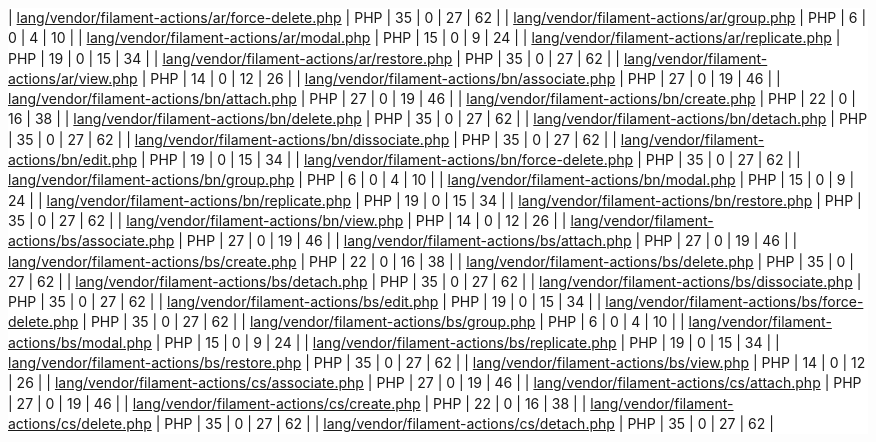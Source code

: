 | [lang/vendor/filament-actions/ar/force-delete.php](/lang/vendor/filament-actions/ar/force-delete.php) | PHP | 35 | 0 | 27 | 62 |
| [lang/vendor/filament-actions/ar/group.php](/lang/vendor/filament-actions/ar/group.php) | PHP | 6 | 0 | 4 | 10 |
| [lang/vendor/filament-actions/ar/modal.php](/lang/vendor/filament-actions/ar/modal.php) | PHP | 15 | 0 | 9 | 24 |
| [lang/vendor/filament-actions/ar/replicate.php](/lang/vendor/filament-actions/ar/replicate.php) | PHP | 19 | 0 | 15 | 34 |
| [lang/vendor/filament-actions/ar/restore.php](/lang/vendor/filament-actions/ar/restore.php) | PHP | 35 | 0 | 27 | 62 |
| [lang/vendor/filament-actions/ar/view.php](/lang/vendor/filament-actions/ar/view.php) | PHP | 14 | 0 | 12 | 26 |
| [lang/vendor/filament-actions/bn/associate.php](/lang/vendor/filament-actions/bn/associate.php) | PHP | 27 | 0 | 19 | 46 |
| [lang/vendor/filament-actions/bn/attach.php](/lang/vendor/filament-actions/bn/attach.php) | PHP | 27 | 0 | 19 | 46 |
| [lang/vendor/filament-actions/bn/create.php](/lang/vendor/filament-actions/bn/create.php) | PHP | 22 | 0 | 16 | 38 |
| [lang/vendor/filament-actions/bn/delete.php](/lang/vendor/filament-actions/bn/delete.php) | PHP | 35 | 0 | 27 | 62 |
| [lang/vendor/filament-actions/bn/detach.php](/lang/vendor/filament-actions/bn/detach.php) | PHP | 35 | 0 | 27 | 62 |
| [lang/vendor/filament-actions/bn/dissociate.php](/lang/vendor/filament-actions/bn/dissociate.php) | PHP | 35 | 0 | 27 | 62 |
| [lang/vendor/filament-actions/bn/edit.php](/lang/vendor/filament-actions/bn/edit.php) | PHP | 19 | 0 | 15 | 34 |
| [lang/vendor/filament-actions/bn/force-delete.php](/lang/vendor/filament-actions/bn/force-delete.php) | PHP | 35 | 0 | 27 | 62 |
| [lang/vendor/filament-actions/bn/group.php](/lang/vendor/filament-actions/bn/group.php) | PHP | 6 | 0 | 4 | 10 |
| [lang/vendor/filament-actions/bn/modal.php](/lang/vendor/filament-actions/bn/modal.php) | PHP | 15 | 0 | 9 | 24 |
| [lang/vendor/filament-actions/bn/replicate.php](/lang/vendor/filament-actions/bn/replicate.php) | PHP | 19 | 0 | 15 | 34 |
| [lang/vendor/filament-actions/bn/restore.php](/lang/vendor/filament-actions/bn/restore.php) | PHP | 35 | 0 | 27 | 62 |
| [lang/vendor/filament-actions/bn/view.php](/lang/vendor/filament-actions/bn/view.php) | PHP | 14 | 0 | 12 | 26 |
| [lang/vendor/filament-actions/bs/associate.php](/lang/vendor/filament-actions/bs/associate.php) | PHP | 27 | 0 | 19 | 46 |
| [lang/vendor/filament-actions/bs/attach.php](/lang/vendor/filament-actions/bs/attach.php) | PHP | 27 | 0 | 19 | 46 |
| [lang/vendor/filament-actions/bs/create.php](/lang/vendor/filament-actions/bs/create.php) | PHP | 22 | 0 | 16 | 38 |
| [lang/vendor/filament-actions/bs/delete.php](/lang/vendor/filament-actions/bs/delete.php) | PHP | 35 | 0 | 27 | 62 |
| [lang/vendor/filament-actions/bs/detach.php](/lang/vendor/filament-actions/bs/detach.php) | PHP | 35 | 0 | 27 | 62 |
| [lang/vendor/filament-actions/bs/dissociate.php](/lang/vendor/filament-actions/bs/dissociate.php) | PHP | 35 | 0 | 27 | 62 |
| [lang/vendor/filament-actions/bs/edit.php](/lang/vendor/filament-actions/bs/edit.php) | PHP | 19 | 0 | 15 | 34 |
| [lang/vendor/filament-actions/bs/force-delete.php](/lang/vendor/filament-actions/bs/force-delete.php) | PHP | 35 | 0 | 27 | 62 |
| [lang/vendor/filament-actions/bs/group.php](/lang/vendor/filament-actions/bs/group.php) | PHP | 6 | 0 | 4 | 10 |
| [lang/vendor/filament-actions/bs/modal.php](/lang/vendor/filament-actions/bs/modal.php) | PHP | 15 | 0 | 9 | 24 |
| [lang/vendor/filament-actions/bs/replicate.php](/lang/vendor/filament-actions/bs/replicate.php) | PHP | 19 | 0 | 15 | 34 |
| [lang/vendor/filament-actions/bs/restore.php](/lang/vendor/filament-actions/bs/restore.php) | PHP | 35 | 0 | 27 | 62 |
| [lang/vendor/filament-actions/bs/view.php](/lang/vendor/filament-actions/bs/view.php) | PHP | 14 | 0 | 12 | 26 |
| [lang/vendor/filament-actions/cs/associate.php](/lang/vendor/filament-actions/cs/associate.php) | PHP | 27 | 0 | 19 | 46 |
| [lang/vendor/filament-actions/cs/attach.php](/lang/vendor/filament-actions/cs/attach.php) | PHP | 27 | 0 | 19 | 46 |
| [lang/vendor/filament-actions/cs/create.php](/lang/vendor/filament-actions/cs/create.php) | PHP | 22 | 0 | 16 | 38 |
| [lang/vendor/filament-actions/cs/delete.php](/lang/vendor/filament-actions/cs/delete.php) | PHP | 35 | 0 | 27 | 62 |
| [lang/vendor/filament-actions/cs/detach.php](/lang/vendor/filament-actions/cs/detach.php) | PHP | 35 | 0 | 27 | 62 |